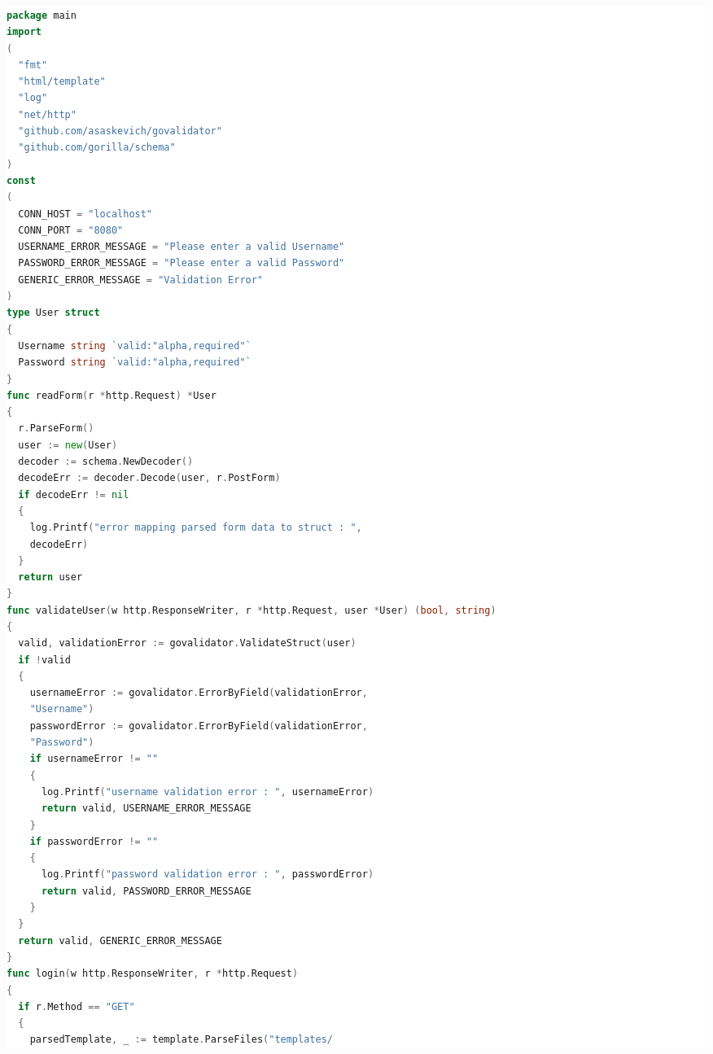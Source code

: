 ```go
package main
import 
(
  "fmt"
  "html/template"
  "log"
  "net/http"
  "github.com/asaskevich/govalidator"
  "github.com/gorilla/schema"
)
const 
(
  CONN_HOST = "localhost"
  CONN_PORT = "8080"
  USERNAME_ERROR_MESSAGE = "Please enter a valid Username"
  PASSWORD_ERROR_MESSAGE = "Please enter a valid Password"
  GENERIC_ERROR_MESSAGE = "Validation Error"
)
type User struct 
{
  Username string `valid:"alpha,required"`
  Password string `valid:"alpha,required"`
}
func readForm(r *http.Request) *User 
{
  r.ParseForm()
  user := new(User)
  decoder := schema.NewDecoder()
  decodeErr := decoder.Decode(user, r.PostForm)
  if decodeErr != nil 
  {
    log.Printf("error mapping parsed form data to struct : ",
    decodeErr)
  }
  return user
}
func validateUser(w http.ResponseWriter, r *http.Request, user *User) (bool, string) 
{
  valid, validationError := govalidator.ValidateStruct(user)
  if !valid 
  {
    usernameError := govalidator.ErrorByField(validationError,
    "Username")
    passwordError := govalidator.ErrorByField(validationError,
    "Password")
    if usernameError != "" 
    {
      log.Printf("username validation error : ", usernameError)
      return valid, USERNAME_ERROR_MESSAGE
    }
    if passwordError != "" 
    {
      log.Printf("password validation error : ", passwordError)
      return valid, PASSWORD_ERROR_MESSAGE
    }
  }
  return valid, GENERIC_ERROR_MESSAGE
}
func login(w http.ResponseWriter, r *http.Request) 
{
  if r.Method == "GET" 
  {
    parsedTemplate, _ := template.ParseFiles("templates/
```